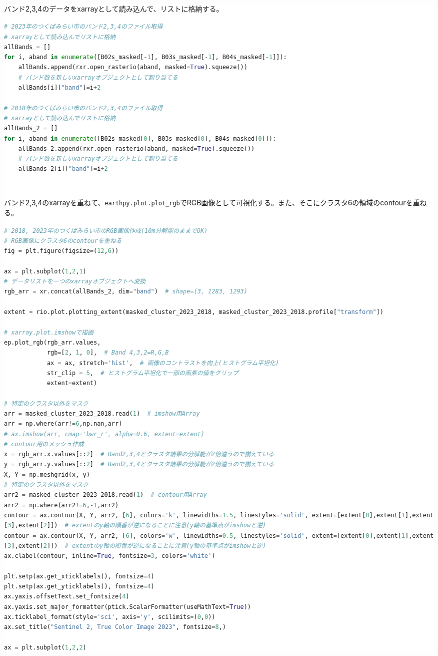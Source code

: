 バンド2,3,4のデータをxarrayとして読み込んで、リストに格納する。
```python
# 2023年のつくばみらい市のバンド2,3,4のファイル取得
# xarrayとして読み込んでリストに格納
allBands = []
for i, aband in enumerate([B02s_masked[-1], B03s_masked[-1], B04s_masked[-1]]):
    allBands.append(rxr.open_rasterio(aband, masked=True).squeeze())
    # バンド数を新しいxarrayオブジェクトとして割り当てる
    allBands[i]["band"]=i+2

# 2018年のつくばみらい市のバンド2,3,4のファイル取得
# xarrayとして読み込んでリストに格納
allBands_2 = []
for i, aband in enumerate([B02s_masked[0], B03s_masked[0], B04s_masked[0]]):
    allBands_2.append(rxr.open_rasterio(aband, masked=True).squeeze())
    # バンド数を新しいxarrayオブジェクトとして割り当てる
    allBands_2[i]["band"]=i+2
```  
<br>

バンド2,3,4のxarrayを重ねて、`earthpy.plot.plot_rgb`でRGB画像として可視化する。また、そこにクラスタ6の領域のcontourを重ねる。
```python
# 2018, 2023年のつくばみらい市のRGB画像作成(10m分解能のままでOK)
# RGB画像にクラスタ6のcontourを重ねる
fig = plt.figure(figsize=(12,6))

ax = plt.subplot(1,2,1)
# データリストを一つのxarrayオブジェクトへ変換
rgb_arr = xr.concat(allBands_2, dim="band")  # shape=(3, 1283, 1293)

extent = rio.plot.plotting_extent(masked_cluster_2023_2018, masked_cluster_2023_2018.profile["transform"])

# xarray.plot.imshowで描画
ep.plot_rgb(rgb_arr.values,
            rgb=[2, 1, 0],  # Band 4,3,2=R,G,B
            ax = ax, stretch='hist',  # 画像のコントラストを向上(ヒストグラム平坦化)
            str_clip = 5,  # ヒストグラム平坦化で一部の画素の値をクリップ
            extent=extent)

# 特定のクラスタ以外をマスク
arr = masked_cluster_2023_2018.read(1)  # imshow用Array
arr = np.where(arr!=6,np.nan,arr)
# ax.imshow(arr, cmap='bwr_r', alpha=0.6, extent=extent)
# contour用のメッシュ作成
x = rgb_arr.x.values[::2]  # Band2,3,4とクラスタ結果の分解能が2倍違うので揃えている
y = rgb_arr.y.values[::2]  # Band2,3,4とクラスタ結果の分解能が2倍違うので揃えている
X, Y = np.meshgrid(x, y)
# 特定のクラスタ以外をマスク
arr2 = masked_cluster_2023_2018.read(1)  # contour用Array
arr2 = np.where(arr2!=6,-1,arr2)
contour = ax.contour(X, Y, arr2, [6], colors='k', linewidths=1.5, linestyles='solid', extent=[extent[0],extent[1],extent[3],extent[2]])  # extentのy軸の順番が逆になることに注意(y軸の基準点がimshowと逆)
contour = ax.contour(X, Y, arr2, [6], colors='w', linewidths=0.5, linestyles='solid', extent=[extent[0],extent[1],extent[3],extent[2]])  # extentのy軸の順番が逆になることに注意(y軸の基準点がimshowと逆)
ax.clabel(contour, inline=True, fontsize=3, colors='white')

plt.setp(ax.get_xticklabels(), fontsize=4)
plt.setp(ax.get_yticklabels(), fontsize=4)
ax.yaxis.offsetText.set_fontsize(4)
ax.yaxis.set_major_formatter(ptick.ScalarFormatter(useMathText=True))
ax.ticklabel_format(style='sci', axis='y', scilimits=(0,0))
ax.set_title("Sentinel 2, True Color Image 2023", fontsize=8,)

ax = plt.subplot(1,2,2)
```